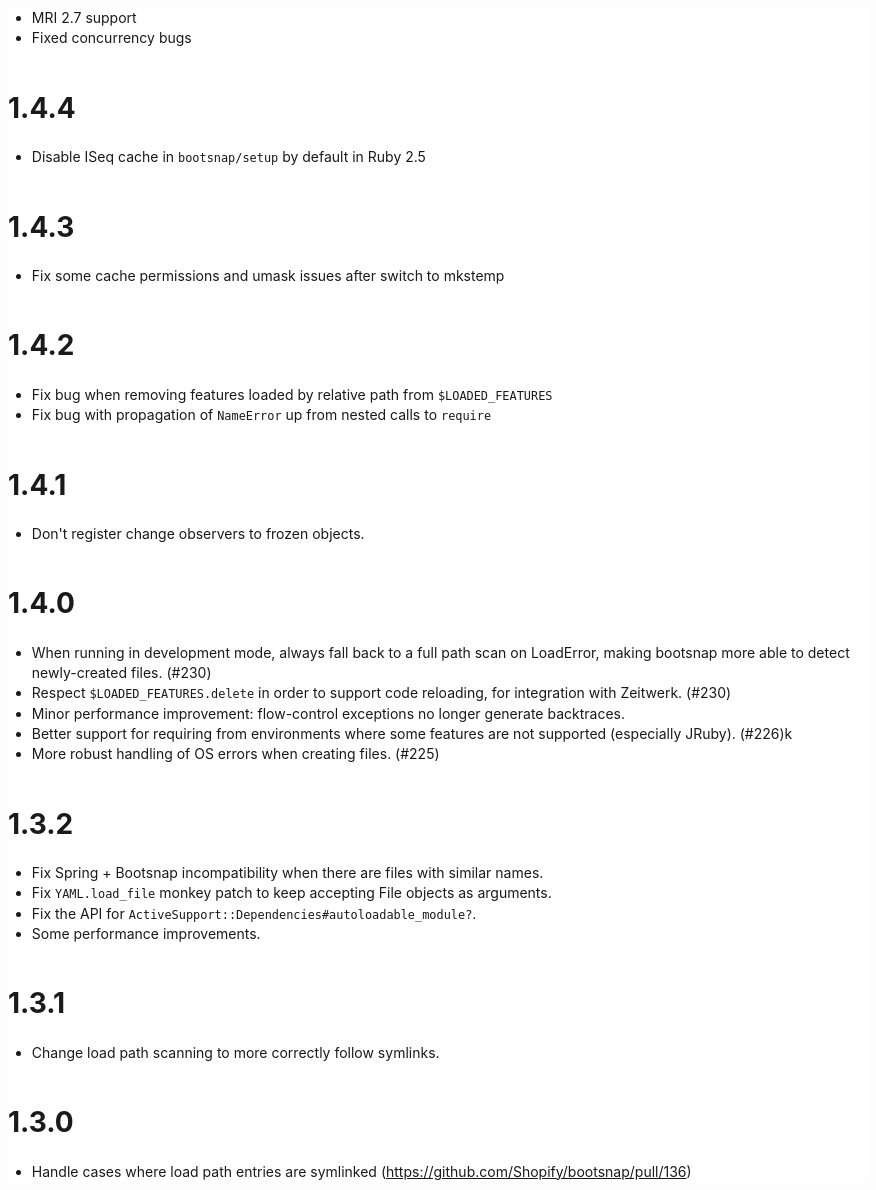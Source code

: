 - MRI 2.7 support
- Fixed concurrency bugs

# 1.4.4

- Disable ISeq cache in `bootsnap/setup` by default in Ruby 2.5

# 1.4.3

- Fix some cache permissions and umask issues after switch to mkstemp

# 1.4.2

- Fix bug when removing features loaded by relative path from `$LOADED_FEATURES`
- Fix bug with propagation of `NameError` up from nested calls to `require`

# 1.4.1

- Don't register change observers to frozen objects.

# 1.4.0

- When running in development mode, always fall back to a full path scan on LoadError, making
  bootsnap more able to detect newly-created files. (#230)
- Respect `$LOADED_FEATURES.delete` in order to support code reloading, for integration with
  Zeitwerk. (#230)
- Minor performance improvement: flow-control exceptions no longer generate backtraces.
- Better support for requiring from environments where some features are not supported (especially
  JRuby). (#226)k
- More robust handling of OS errors when creating files. (#225)

# 1.3.2

- Fix Spring + Bootsnap incompatibility when there are files with similar names.
- Fix `YAML.load_file` monkey patch to keep accepting File objects as arguments.
- Fix the API for `ActiveSupport::Dependencies#autoloadable_module?`.
- Some performance improvements.

# 1.3.1

- Change load path scanning to more correctly follow symlinks.

# 1.3.0

- Handle cases where load path entries are symlinked (https://github.com/Shopify/bootsnap/pull/136)
